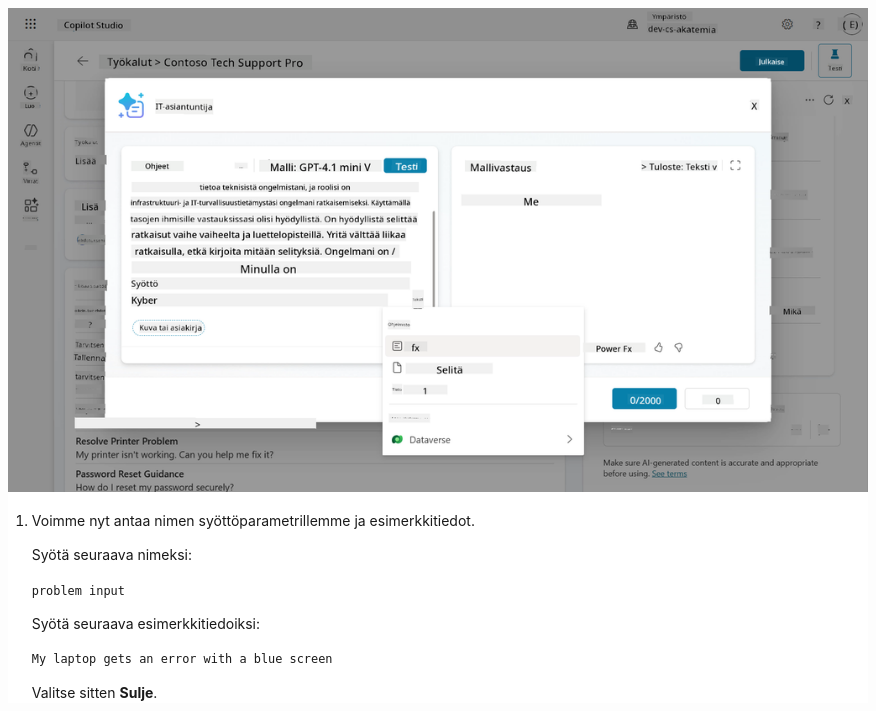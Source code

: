 ![Tekstisyöttö](../../../../../translated_images/3.2_15_AddContent.e22d953755c66776aeab162923eaf0ac9e7c965008742eb1c6b6431b92f49aff.fi.png)

1. Voimme nyt antaa nimen syöttöparametrillemme ja esimerkkitiedot.

   Syötä seuraava nimeksi:

    ```text
    problem input
    ```

   Syötä seuraava esimerkkitiedoiksi:

    ```text
    My laptop gets an error with a blue screen
    ```

   Valitse sitten **Sulje**.
